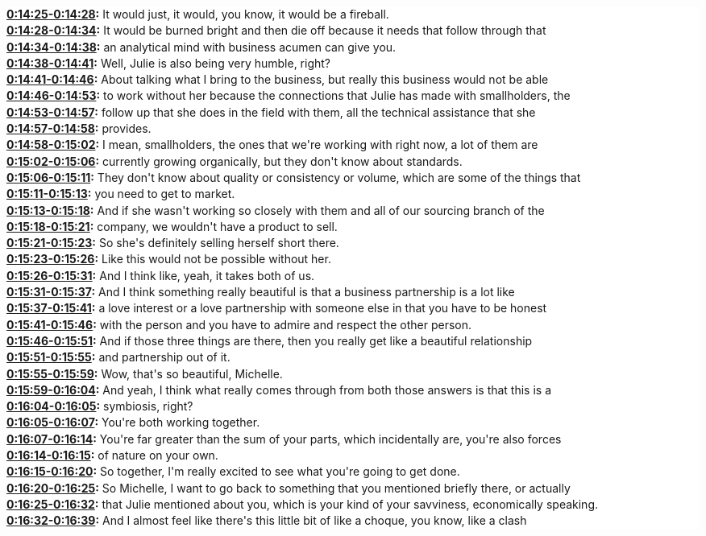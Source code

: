 **[0:14:25-0:14:28](https://regenerativeskills.com/abundantedge-la-botica-verde/#t=0:14:25):**  It would just, it would, you know, it would be a fireball.  
**[0:14:28-0:14:34](https://regenerativeskills.com/abundantedge-la-botica-verde/#t=0:14:28):**  It would be burned bright and then die off because it needs that follow through that  
**[0:14:34-0:14:38](https://regenerativeskills.com/abundantedge-la-botica-verde/#t=0:14:34):**  an analytical mind with business acumen can give you.  
**[0:14:38-0:14:41](https://regenerativeskills.com/abundantedge-la-botica-verde/#t=0:14:38):**  Well, Julie is also being very humble, right?  
**[0:14:41-0:14:46](https://regenerativeskills.com/abundantedge-la-botica-verde/#t=0:14:41):**  About talking what I bring to the business, but really this business would not be able  
**[0:14:46-0:14:53](https://regenerativeskills.com/abundantedge-la-botica-verde/#t=0:14:46):**  to work without her because the connections that Julie has made with smallholders, the  
**[0:14:53-0:14:57](https://regenerativeskills.com/abundantedge-la-botica-verde/#t=0:14:53):**  follow up that she does in the field with them, all the technical assistance that she  
**[0:14:57-0:14:58](https://regenerativeskills.com/abundantedge-la-botica-verde/#t=0:14:57):**  provides.  
**[0:14:58-0:15:02](https://regenerativeskills.com/abundantedge-la-botica-verde/#t=0:14:58):**  I mean, smallholders, the ones that we're working with right now, a lot of them are  
**[0:15:02-0:15:06](https://regenerativeskills.com/abundantedge-la-botica-verde/#t=0:15:02):**  currently growing organically, but they don't know about standards.  
**[0:15:06-0:15:11](https://regenerativeskills.com/abundantedge-la-botica-verde/#t=0:15:06):**  They don't know about quality or consistency or volume, which are some of the things that  
**[0:15:11-0:15:13](https://regenerativeskills.com/abundantedge-la-botica-verde/#t=0:15:11):**  you need to get to market.  
**[0:15:13-0:15:18](https://regenerativeskills.com/abundantedge-la-botica-verde/#t=0:15:13):**  And if she wasn't working so closely with them and all of our sourcing branch of the  
**[0:15:18-0:15:21](https://regenerativeskills.com/abundantedge-la-botica-verde/#t=0:15:18):**  company, we wouldn't have a product to sell.  
**[0:15:21-0:15:23](https://regenerativeskills.com/abundantedge-la-botica-verde/#t=0:15:21):**  So she's definitely selling herself short there.  
**[0:15:23-0:15:26](https://regenerativeskills.com/abundantedge-la-botica-verde/#t=0:15:23):**  Like this would not be possible without her.  
**[0:15:26-0:15:31](https://regenerativeskills.com/abundantedge-la-botica-verde/#t=0:15:26):**  And I think like, yeah, it takes both of us.  
**[0:15:31-0:15:37](https://regenerativeskills.com/abundantedge-la-botica-verde/#t=0:15:31):**  And I think something really beautiful is that a business partnership is a lot like  
**[0:15:37-0:15:41](https://regenerativeskills.com/abundantedge-la-botica-verde/#t=0:15:37):**  a love interest or a love partnership with someone else in that you have to be honest  
**[0:15:41-0:15:46](https://regenerativeskills.com/abundantedge-la-botica-verde/#t=0:15:41):**  with the person and you have to admire and respect the other person.  
**[0:15:46-0:15:51](https://regenerativeskills.com/abundantedge-la-botica-verde/#t=0:15:46):**  And if those three things are there, then you really get like a beautiful relationship  
**[0:15:51-0:15:55](https://regenerativeskills.com/abundantedge-la-botica-verde/#t=0:15:51):**  and partnership out of it.  
**[0:15:55-0:15:59](https://regenerativeskills.com/abundantedge-la-botica-verde/#t=0:15:55):**  Wow, that's so beautiful, Michelle.  
**[0:15:59-0:16:04](https://regenerativeskills.com/abundantedge-la-botica-verde/#t=0:15:59):**  And yeah, I think what really comes through from both those answers is that this is a  
**[0:16:04-0:16:05](https://regenerativeskills.com/abundantedge-la-botica-verde/#t=0:16:04):**  symbiosis, right?  
**[0:16:05-0:16:07](https://regenerativeskills.com/abundantedge-la-botica-verde/#t=0:16:05):**  You're both working together.  
**[0:16:07-0:16:14](https://regenerativeskills.com/abundantedge-la-botica-verde/#t=0:16:07):**  You're far greater than the sum of your parts, which incidentally are, you're also forces  
**[0:16:14-0:16:15](https://regenerativeskills.com/abundantedge-la-botica-verde/#t=0:16:14):**  of nature on your own.  
**[0:16:15-0:16:20](https://regenerativeskills.com/abundantedge-la-botica-verde/#t=0:16:15):**  So together, I'm really excited to see what you're going to get done.  
**[0:16:20-0:16:25](https://regenerativeskills.com/abundantedge-la-botica-verde/#t=0:16:20):**  So Michelle, I want to go back to something that you mentioned briefly there, or actually  
**[0:16:25-0:16:32](https://regenerativeskills.com/abundantedge-la-botica-verde/#t=0:16:25):**  that Julie mentioned about you, which is your kind of your savviness, economically speaking.  
**[0:16:32-0:16:39](https://regenerativeskills.com/abundantedge-la-botica-verde/#t=0:16:32):**  And I almost feel like there's this little bit of like a choque, you know, like a clash  